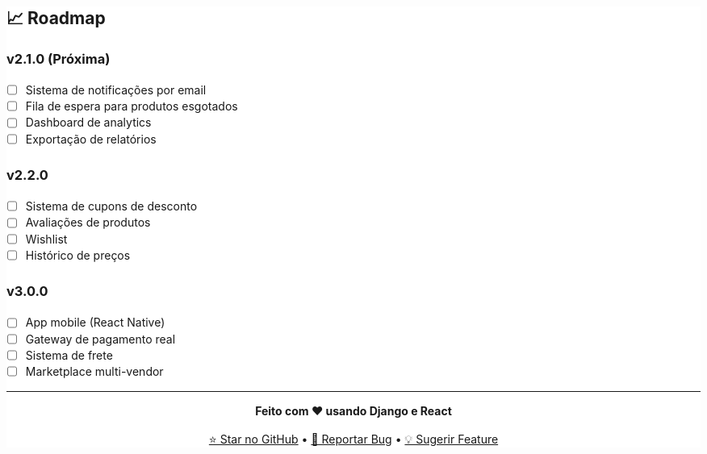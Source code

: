 
## 📈 Roadmap

### v2.1.0 (Próxima)
- [ ] Sistema de notificações por email
- [ ] Fila de espera para produtos esgotados
- [ ] Dashboard de analytics
- [ ] Exportação de relatórios

### v2.2.0
- [ ] Sistema de cupons de desconto
- [ ] Avaliações de produtos
- [ ] Wishlist
- [ ] Histórico de preços

### v3.0.0
- [ ] App mobile (React Native)
- [ ] Gateway de pagamento real
- [ ] Sistema de frete
- [ ] Marketplace multi-vendor

---

<p align="center">
  <strong>Feito com ❤️ usando Django e React</strong>
</p>

<p align="center">
  <a href="https://github.com/seu-usuario/mercadofree">⭐ Star no GitHub</a> •
  <a href="https://github.com/seu-usuario/mercadofree/issues">🐛 Reportar Bug</a> •
  <a href="https://github.com/seu-usuario/mercadofree/issues">💡 Sugerir Feature</a>
</p>
